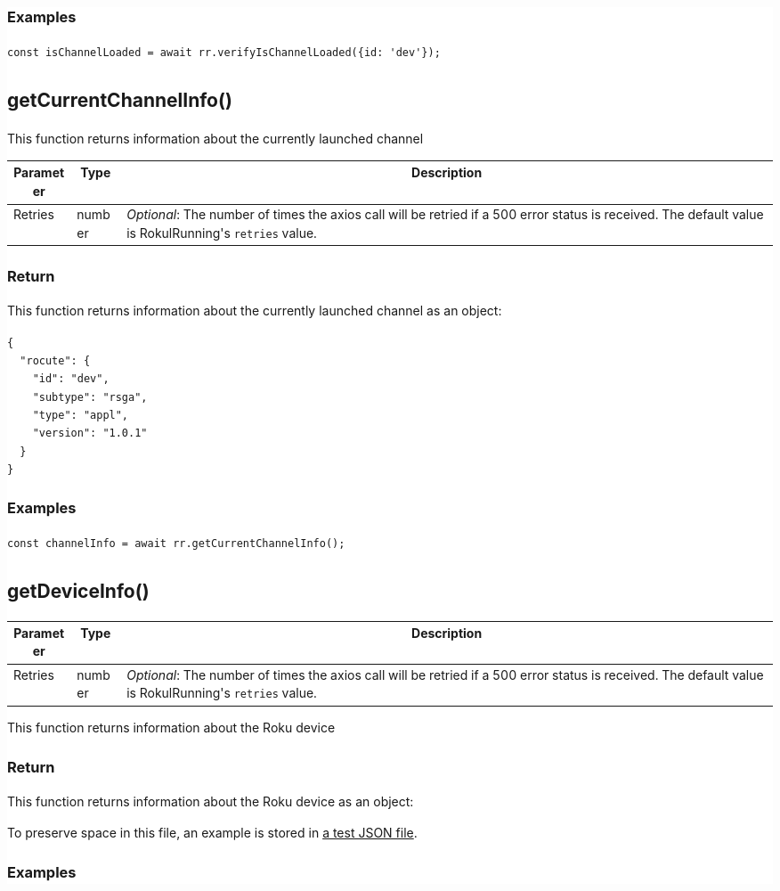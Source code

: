 ### Examples

```
const isChannelLoaded = await rr.verifyIsChannelLoaded({id: 'dev'});
```

## getCurrentChannelInfo()

This function returns information about the currently launched channel

| Parameter | Type   | Description                                                                                                                                            |
| --------- | ------ | ------------------------------------------------------------------------------------------------------------------------------------------------------ |
| Retries   | number | _Optional_: The number of times the axios call will be retried if a 500 error status is received. The default value is RokulRunning's `retries` value. |

### Return

This function returns information about the currently launched channel as an object:

```
{
  "rocute": {
    "id": "dev",
    "subtype": "rsga",
    "type": "appl",
    "version": "1.0.1"
  }
}

```

### Examples

```
const channelInfo = await rr.getCurrentChannelInfo();
```

## getDeviceInfo()

| Parameter | Type   | Description                                                                                                                                            |
| --------- | ------ | ------------------------------------------------------------------------------------------------------------------------------------------------------ |
| Retries   | number | _Optional_: The number of times the axios call will be retried if a 500 error status is received. The default value is RokulRunning's `retries` value. |

This function returns information about the Roku device

### Return

This function returns information about the Roku device as an object:

To preserve space in this file, an example is stored in [a test JSON file](../test/resources/unitTest-JSONs/device-info.json).

### Examples
